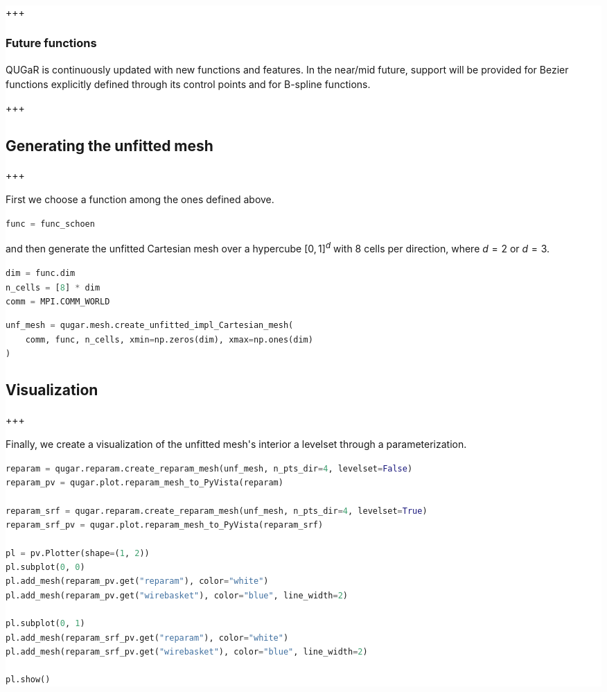 +++

### Future functions
QUGaR is continuously updated with new functions and features. In the near/mid future,
support will be provided for Bezier functions explicitly defined through its control points
and for B-spline functions.

+++

## Generating the unfitted mesh

+++

First we choose a function among the ones defined above.

```python
func = func_schoen
```

and then generate the unfitted Cartesian mesh over a hypercube $[0,1]^d$
with 8 cells per direction, where $d=2$ or $d=3$.

```python
dim = func.dim
n_cells = [8] * dim
comm = MPI.COMM_WORLD
```

```python
unf_mesh = qugar.mesh.create_unfitted_impl_Cartesian_mesh(
    comm, func, n_cells, xmin=np.zeros(dim), xmax=np.ones(dim)
)
```

## Visualization

+++

Finally, we create a visualization of the unfitted mesh's interior a levelset
through a parameterization.

```python
reparam = qugar.reparam.create_reparam_mesh(unf_mesh, n_pts_dir=4, levelset=False)
reparam_pv = qugar.plot.reparam_mesh_to_PyVista(reparam)

reparam_srf = qugar.reparam.create_reparam_mesh(unf_mesh, n_pts_dir=4, levelset=True)
reparam_srf_pv = qugar.plot.reparam_mesh_to_PyVista(reparam_srf)

pl = pv.Plotter(shape=(1, 2))
pl.subplot(0, 0)
pl.add_mesh(reparam_pv.get("reparam"), color="white")
pl.add_mesh(reparam_pv.get("wirebasket"), color="blue", line_width=2)

pl.subplot(0, 1)
pl.add_mesh(reparam_srf_pv.get("reparam"), color="white")
pl.add_mesh(reparam_srf_pv.get("wirebasket"), color="blue", line_width=2)

pl.show()
```
